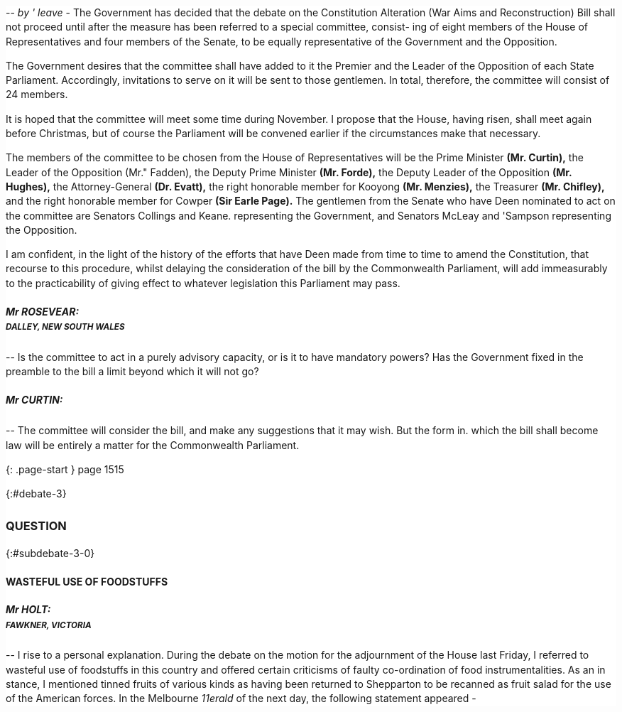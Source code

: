--  *by ' leave*  - The Government has decided that the debate on the Constitution Alteration (War Aims and Reconstruction) Bill shall not proceed until after the measure has been referred to a special committee, consist-  ing of eight members of the House of Representatives and four members of the Senate, to be equally representative of the Government and the Opposition. 

The Government desires that the committee shall have added to it the Premier and the Leader of the Opposition of each State Parliament. Accordingly, invitations to serve on it will be sent to those gentlemen. In total, therefore, the committee will consist of 24 members. 

It is hoped that the committee will meet some time during November. I propose that the House, having risen, shall meet again before Christmas, but of course the Parliament will be convened earlier if the circumstances make that necessary. 

The members of the committee to be chosen from the House of  Representatives  will be the Prime Minister  **(Mr. Curtin),**  the Leader of the Opposition (Mr." Fadden), the  Deputy  Prime Minister  **(Mr. Forde),**  the  Deputy  Leader of the Opposition  **(Mr. Hughes),**  the Attorney-General  **(Dr. Evatt),**  the right honorable member for Kooyong  **(Mr. Menzies),**  the Treasurer  **(Mr. Chifley),**  and the right honorable member for Cowper  **(Sir Earle Page).**  The gentlemen from the Senate who have Deen nominated to act on the committee are Senators Collings and Keane. representing the Government, and Senators McLeay and 'Sampson representing the Opposition. 

I am confident, in the light of the history of the efforts that have Deen made from time to time to amend the Constitution, that recourse to this procedure, whilst delaying the consideration of the bill by the Commonwealth Parliament, will add immeasurably to the practicability of giving effect to whatever legislation this Parliament may pass. 

##### Mr ROSEVEAR:<br><small class="text-muted">DALLEY, NEW SOUTH WALES</small>

-- Is the committee to act in a purely advisory capacity, or is it to have mandatory powers? Has the Government fixed in the preamble to the bill a limit beyond which it will not go? 

##### Mr CURTIN:

-- The committee will consider the bill, and make any suggestions that it may wish. But the form in. which the bill shall become law will be entirely a matter for the Commonwealth Parliament. 

{: .page-start }
page 1515

{:#debate-3}
### QUESTION

{:#subdebate-3-0}
#### WASTEFUL USE OF FOODSTUFFS

##### Mr HOLT:<br><small class="text-muted">FAWKNER, VICTORIA</small>

-- I rise to a personal explanation. During the debate on the motion for the adjournment of the House last Friday, I referred to wasteful use of foodstuffs in this country and offered certain criticisms of faulty co-ordination of food instrumentalities. As an in stance, I mentioned tinned fruits of various kinds as having been returned to Shepparton to be  recanned  as fruit salad for the use of the American forces. In the Melbourne  *11erald*  of the next day, the following statement appeared - 
